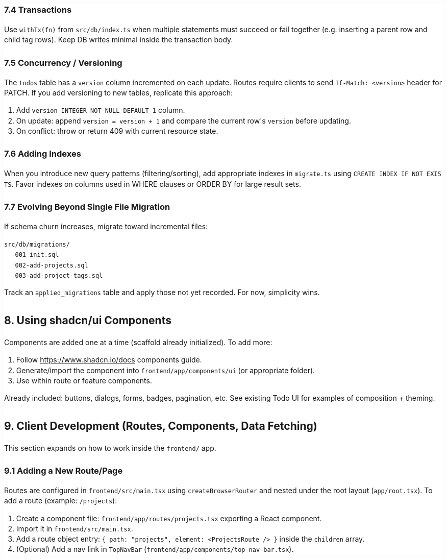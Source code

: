 ### 7.4 Transactions
Use `withTx(fn)` from `src/db/index.ts` when multiple statements must succeed or fail together (e.g. inserting a parent row and child tag rows). Keep DB writes minimal inside the transaction body.

### 7.5 Concurrency / Versioning
The `todos` table has a `version` column incremented on each update. Routes require clients to send `If-Match: <version>` header for PATCH. If you add versioning to new tables, replicate this approach:
1. Add `version INTEGER NOT NULL DEFAULT 1` column.
2. On update: append `version = version + 1` and compare the current row's `version` before updating.
3. On conflict: throw or return 409 with current resource state.

### 7.6 Adding Indexes
When you introduce new query patterns (filtering/sorting), add appropriate indexes in `migrate.ts` using `CREATE INDEX IF NOT EXISTS`. Favor indexes on columns used in WHERE clauses or ORDER BY for large result sets.

### 7.7 Evolving Beyond Single File Migration
If schema churn increases, migrate toward incremental files:
```
src/db/migrations/
   001-init.sql
   002-add-projects.sql
   003-add-project-tags.sql
```
Track an `applied_migrations` table and apply those not yet recorded. For now, simplicity wins.

## 8. Using shadcn/ui Components

Components are added one at a time (scaffold already initialized). To add more:
1. Follow https://www.shadcn.io/docs components guide.
2. Generate/import the component into `frontend/app/components/ui` (or appropriate folder).
3. Use within route or feature components.

Already included: buttons, dialogs, forms, badges, pagination, etc. See existing Todo UI for examples of composition + theming.

## 9. Client Development (Routes, Components, Data Fetching)

This section expands on how to work inside the `frontend/` app.

### 9.1 Adding a New Route/Page
Routes are configured in `frontend/src/main.tsx` using `createBrowserRouter` and nested under the root layout (`app/root.tsx`). To add a route (example: `/projects`):
1. Create a component file: `frontend/app/routes/projects.tsx` exporting a React component.
2. Import it in `frontend/src/main.tsx`.
3. Add a route object entry: `{ path: "projects", element: <ProjectsRoute /> }` inside the `children` array.
4. (Optional) Add a nav link in `TopNavBar` (`frontend/app/components/top-nav-bar.tsx`).
